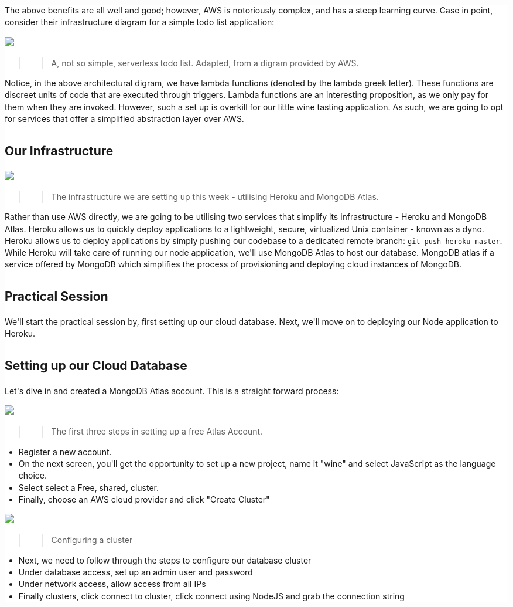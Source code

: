 The above benefits are all well and good; however, AWS is notoriously complex, and has a steep learning curve. Case in point, consider their infrastructure diagram for a simple todo list application:

<img src="https://joeappleton18.github.io/data-management-2021-notes/images/aws-infrastructure.png" />

> > A, not so simple, serverless todo list. Adapted, from a digram provided by AWS.

Notice, in the above architectural digram, we have lambda functions (denoted by the lambda greek letter). These functions are discreet units of code that are executed through triggers. Lambda functions are an interesting proposition, as we only pay for them when they are invoked. However, such a set up is overkill for our little wine tasting application. As such, we are going to opt for services that offer a simplified abstraction layer over AWS.

## Our Infrastructure

<img src="https://joeappleton18.github.io/data-management-2021-notes/images/wine-infrastructure.png" />

> > The infrastructure we are setting up this week - utilising Heroku and MongoDB Atlas.

Rather than use AWS directly, we are going to be utilising two services that simplify its infrastructure - [Heroku](https://devcenter.heroku.com/) and [MongoDB Atlas](https://www.mongodb.com/cloud/atlas/register). Heroku allows us to quickly deploy applications to a lightweight, secure, virtualized Unix container - known as a dyno. Heroku allows us to deploy applications by simply pushing our codebase to a dedicated remote branch: `git push heroku master`. While Heroku will take care of running our node application, we'll use MongoDB Atlas to host our database. MongoDB atlas if a service offered by MongoDB which simplifies the process of provisioning and deploying cloud instances of MongoDB.

## Practical Session

We'll start the practical session by, first setting up our cloud database. Next, we'll move on to deploying our Node application to Heroku.

## Setting up our Cloud Database

Let's dive in and created a MongoDB Atlas account. This is a straight forward process:

<img src="https://joeappleton18.github.io/data-management-2021-notes/images/set-up-a-atlas-account.png" />

> > The first three steps in setting up a free Atlas Account.

- [Register a new account](https://www.mongodb.com/cloud/atlas/register).
- On the next screen, you'll get the opportunity to set up a new project, name it "wine" and select JavaScript as the language choice.
- Select select a Free, shared, cluster.
- Finally, choose an AWS cloud provider and click "Create Cluster"

<img src="https://joeappleton18.github.io/data-management-2021-notes/images/configuring-your-cluster.png" />

> > Configuring a cluster

- Next, we need to follow through the steps to configure our database cluster
- Under database access, set up an admin user and password
- Under network access, allow access from all IPs
- Finally clusters, click connect to cluster, click connect using NodeJS and grab the connection string
